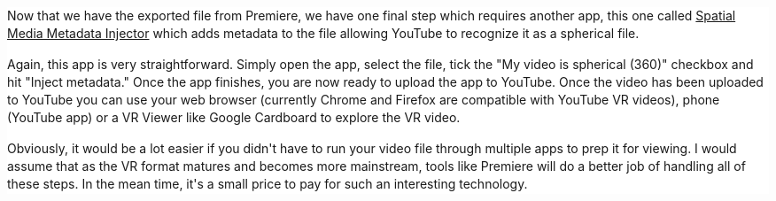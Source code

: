 Now that we have the exported file from Premiere, we have one final step which requires another app, this one called [Spatial Media Metadata Injector](https://support.google.com/jump/answer/7044297?hl=en) which adds metadata to the file allowing YouTube to recognize it as a spherical file.

Again, this app is very straightforward. Simply open the app, select the file, tick the "My video is spherical (360)" checkbox and hit "Inject metadata." Once the app finishes, you are now ready to upload the app to YouTube. Once the video has been uploaded to YouTube you can use your web browser (currently Chrome and Firefox are compatible with YouTube VR videos), phone (YouTube app) or a VR Viewer like Google Cardboard to explore the VR video.

Obviously, it would be a lot easier if you didn't have to run your video file through multiple apps to prep it for viewing. I would assume that as the VR format matures and becomes more mainstream, tools like Premiere will do a better job of handling all of these steps. In the mean time, it's a small price to pay for such an interesting technology.
